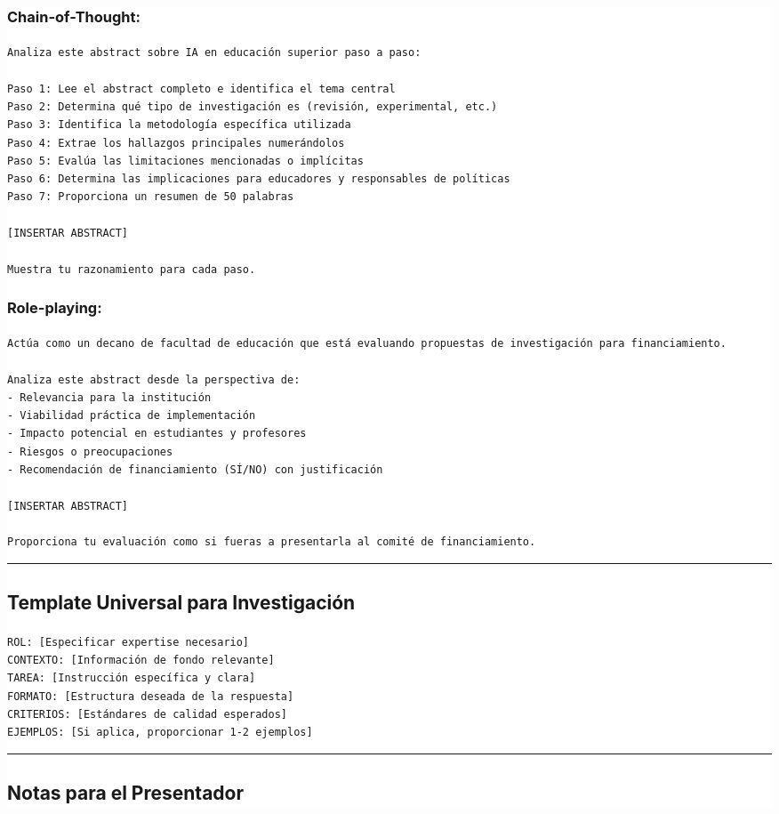 ```
```

### Chain-of-Thought:
```
Analiza este abstract sobre IA en educación superior paso a paso:

Paso 1: Lee el abstract completo e identifica el tema central
Paso 2: Determina qué tipo de investigación es (revisión, experimental, etc.)
Paso 3: Identifica la metodología específica utilizada
Paso 4: Extrae los hallazgos principales numerándolos
Paso 5: Evalúa las limitaciones mencionadas o implícitas
Paso 6: Determina las implicaciones para educadores y responsables de políticas
Paso 7: Proporciona un resumen de 50 palabras

[INSERTAR ABSTRACT]

Muestra tu razonamiento para cada paso.
```

### Role-playing:
```
Actúa como un decano de facultad de educación que está evaluando propuestas de investigación para financiamiento.

Analiza este abstract desde la perspectiva de:
- Relevancia para la institución
- Viabilidad práctica de implementación
- Impacto potencial en estudiantes y profesores
- Riesgos o preocupaciones
- Recomendación de financiamiento (SÍ/NO) con justificación

[INSERTAR ABSTRACT]

Proporciona tu evaluación como si fueras a presentarla al comité de financiamiento.
```

---

## Template Universal para Investigación

```
ROL: [Especificar expertise necesario]
CONTEXTO: [Información de fondo relevante]
TAREA: [Instrucción específica y clara]
FORMATO: [Estructura deseada de la respuesta]
CRITERIOS: [Estándares de calidad esperados]
EJEMPLOS: [Si aplica, proporcionar 1-2 ejemplos]
```

---

## Notas para el Presentador
